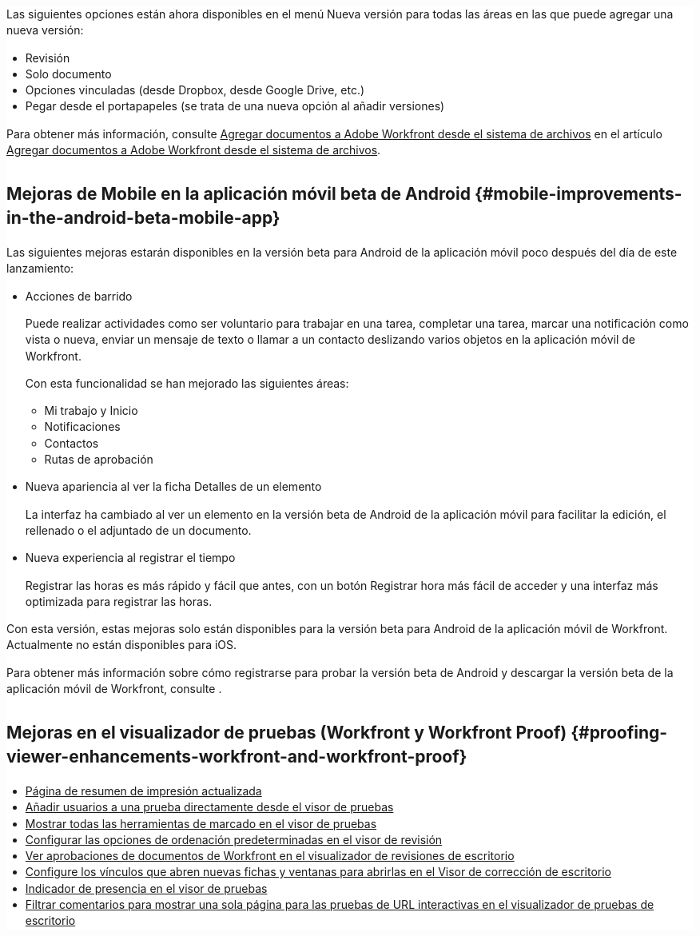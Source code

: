 Las siguientes opciones están ahora disponibles en el menú Nueva versión para todas las áreas en las que puede agregar una nueva versión:

* Revisión
* Solo documento
* Opciones vinculadas (desde Dropbox, desde Google Drive, etc.)
* Pegar desde el portapapeles (se trata de una nueva opción al añadir versiones)

Para obtener más información, consulte [Agregar documentos a Adobe Workfront desde el sistema de archivos](../../../../documents/adding-documents-to-workfront/add-documents-from-file-system.md) en el artículo [Agregar documentos a Adobe Workfront desde el sistema de archivos](../../../../documents/adding-documents-to-workfront/add-documents-from-file-system.md).

## Mejoras de Mobile en la aplicación móvil beta de Android {#mobile-improvements-in-the-android-beta-mobile-app}

Las siguientes mejoras estarán disponibles en la versión beta para Android de la aplicación móvil poco después del día de este lanzamiento:

* Acciones de barrido

  Puede realizar actividades como ser voluntario para trabajar en una tarea, completar una tarea, marcar una notificación como vista o nueva, enviar un mensaje de texto o llamar a un contacto deslizando varios objetos en la aplicación móvil de Workfront.

  Con esta funcionalidad se han mejorado las siguientes áreas:

   * Mi trabajo y Inicio
   * Notificaciones
   * Contactos
   * Rutas de aprobación

* Nueva apariencia al ver la ficha Detalles de un elemento

  La interfaz ha cambiado al ver un elemento en la versión beta de Android de la aplicación móvil para facilitar la edición, el rellenado o el adjuntado de un documento.

* Nueva experiencia al registrar el tiempo

  Registrar las horas es más rápido y fácil que antes, con un botón Registrar hora más fácil de acceder y una interfaz más optimizada para registrar las horas.

Con esta versión, estas mejoras solo están disponibles para la versión beta para Android de la aplicación móvil de Workfront. Actualmente no están disponibles para iOS.

Para obtener más información sobre cómo registrarse para probar la versión beta de Android y descargar la versión beta de la aplicación móvil de Workfront, consulte .

## Mejoras en el visualizador de pruebas (Workfront y Workfront Proof) {#proofing-viewer-enhancements-workfront-and-workfront-proof}

* [Página de resumen de impresión actualizada](#updated-print-summary-page)
* [Añadir usuarios a una prueba directamente desde el visor de pruebas](#add-users-to-a-proof-directly-from-the-proofing-viewer)
* [Mostrar todas las herramientas de marcado en el visor de pruebas](#display-all-markup-tools-in-the-proofing-viewer)
* [Configurar las opciones de ordenación predeterminadas en el visor de revisión](#configure-default-sorting-options-in-the-proofing-viewer)
* [Ver aprobaciones de documentos de Workfront en el visualizador de revisiones de escritorio](#view-workfront-document-approvals-in-the-desktop-proofing-viewer)
* [Configure los vínculos que abren nuevas fichas y ventanas para abrirlas en el Visor de corrección de escritorio](#configure-links-that-open-new-tabs-and-windows-to-open-within-the-desktop-proofing-viewer)
* [Indicador de presencia en el visor de pruebas](#presence-indicator-in-the-proofing-viewer)
* [Filtrar comentarios para mostrar una sola página para las pruebas de URL interactivas en el visualizador de pruebas de escritorio](#filter-comments-to-display-a-single-page-for-interactive-url-proofs-in-the-desktop-proofing-viewer)